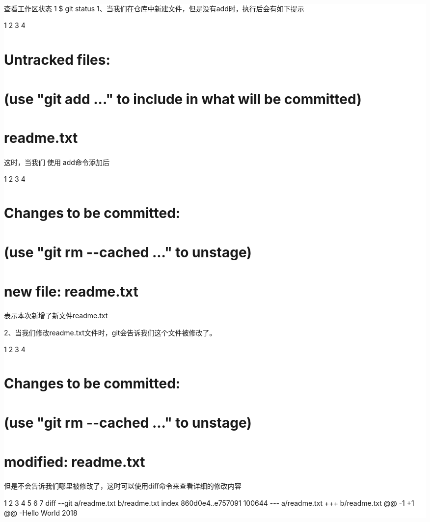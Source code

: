 查看工作区状态
1
$ git status
1、当我们在仓库中新建文件，但是没有add时，执行后会有如下提示

1
2
3
4
# Untracked files:
# (use "git add <file>..." to include in what will be committed)
#
#   readme.txt
这时，当我们 使用 add命令添加后

1
2
3
4
# Changes to be committed:
# (use "git rm --cached <file>..." to unstage)
#
#   new file: readme.txt
表示本次新增了新文件readme.txt

2、当我们修改readme.txt文件时，git会告诉我们这个文件被修改了。

1
2
3
4
# Changes to be committed:
# (use "git rm --cached <file>..." to unstage)
#
#   modified: readme.txt
但是不会告诉我们哪里被修改了，这时可以使用diff命令来查看详细的修改内容

1
2
3
4
5
6
7
diff --git a/readme.txt b/readme.txt
index 860d0e4..e757091 100644
--- a/readme.txt
+++ b/readme.txt
@@ -1 +1 @@
-Hello World 2018